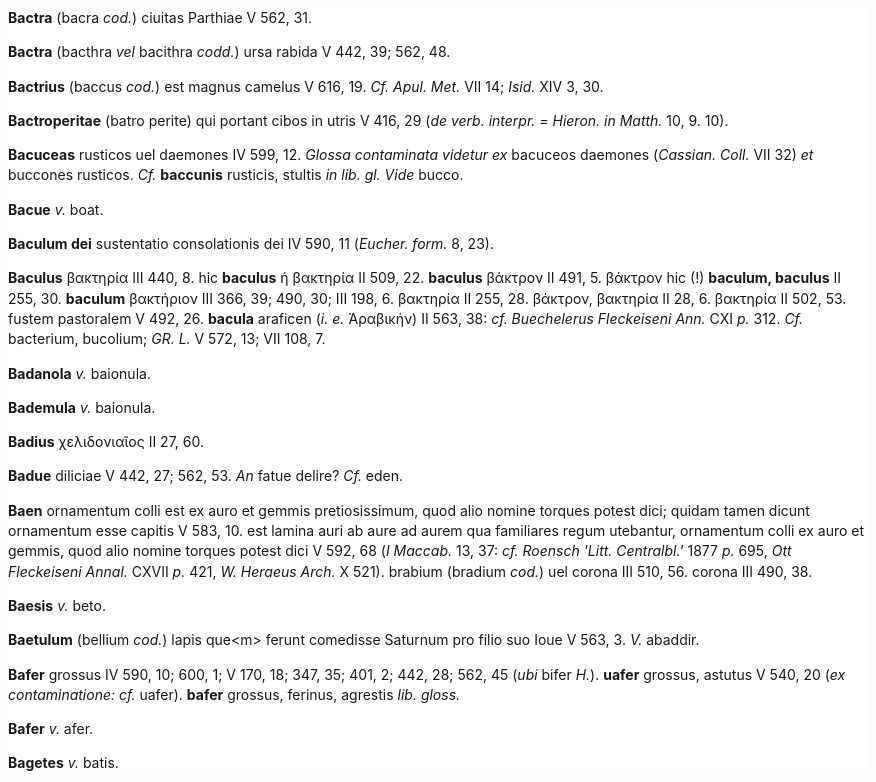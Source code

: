 **Bactra** (bacra *cod.*) ciuitas Parthiae V 562, 31.

**Bactra** (bacthra *vel* bacithra *codd.*) ursa rabida V 442, 39; 562,
48.

**Bactrius** (baccus *cod.*) est magnus camelus V 616, 19. *Cf. Apul.
Met.* VII 14; *Isid.* XIV 3, 30.

**Bactroperitae** (batro perite) qui portant cibos in utris V 416, 29
(*de verb. interpr. = Hieron. in Matth.* 10, 9. 10).

**Bacuceas** rusticos uel daemones IV 599, 12. *Glossa contaminata
videtur ex* bacuceos daemones (*Cassian. Coll.* VII 32) *et* buccones
rusticos. *Cf.* **baccunis** rusticis, stultis *in lib. gl. Vide* bucco.

**Bacue** *v.* boat.

**Baculum dei** sustentatio consolationis dei IV 590, 11 (*Eucher.
form.* 8, 23).

**Baculus** βακτηρία III 440, 8. hic **baculus** ἡ βακτηρία II 509, 22.
**baculus** βάκτρον II 491, 5. βάκτρον hic (!) **baculum, baculus** II
255, 30. **baculum** βακτήριον III 366, 39; 490, 30; III 198, 6.
βακτηρία II 255, 28. βάκτρον, βακτηρία II 28, 6. βακτηρία II 502, 53.
fustem pastoralem V 492, 26. **bacula** araficen (*i. e.* Ἀραβικήν) II
563, 38: *cf. Buechelerus Fleckeiseni Ann.* CXI *p.* 312. *Cf.*
bacterium, bucolium; *GR. L.* V 572, 13; VII 108, 7.

**Badanola** *v.* baionula.

**Bademula** *v.* baionula.

**Badius** χελιδονιαῖος II 27, 60.

**Badue** diliciae V 442, 27; 562, 53. *An* fatue delire? *Cf.* eden.

**Baen** ornamentum colli est ex auro et gemmis pretiosissimum, quod
alio nomine torques potest dici; quidam tamen dicunt ornamentum esse
capitis V 583, 10. est lamina auri ab aure ad aurem qua familiares regum
utebantur, ornamentum colli ex auro et gemmis, quod alio nomine torques
potest dici V 592, 68 (*I Maccab.* 13, 37: *cf. Roensch 'Litt.
Centralbl.'* 1877 *p.* 695, *Ott Fleckeiseni Annal.* CXVII *p.* 421, *W.
Heraeus Arch.* X 521). brabium (bradium *cod.*) uel corona III 510, 56.
corona III 490, 38.

**Baesis** *v.* beto.

**Baetulum** (bellium *cod.*) lapis que\<m\> ferunt comedisse Saturnum
pro filio suo Ioue V 563, 3. *V.* abaddir.

**Bafer** grossus IV 590, 10; 600, 1; V 170, 18; 347, 35; 401, 2; 442,
28; 562, 45 (*ubi* bifer *H.*). **uafer** grossus, astutus V 540, 20
(*ex contaminatione: cf.* uafer). **bafer** grossus, ferinus, agrestis
*lib. gloss.*

**Bafer** *v.* afer.

**Bagetes** *v.* batis.
